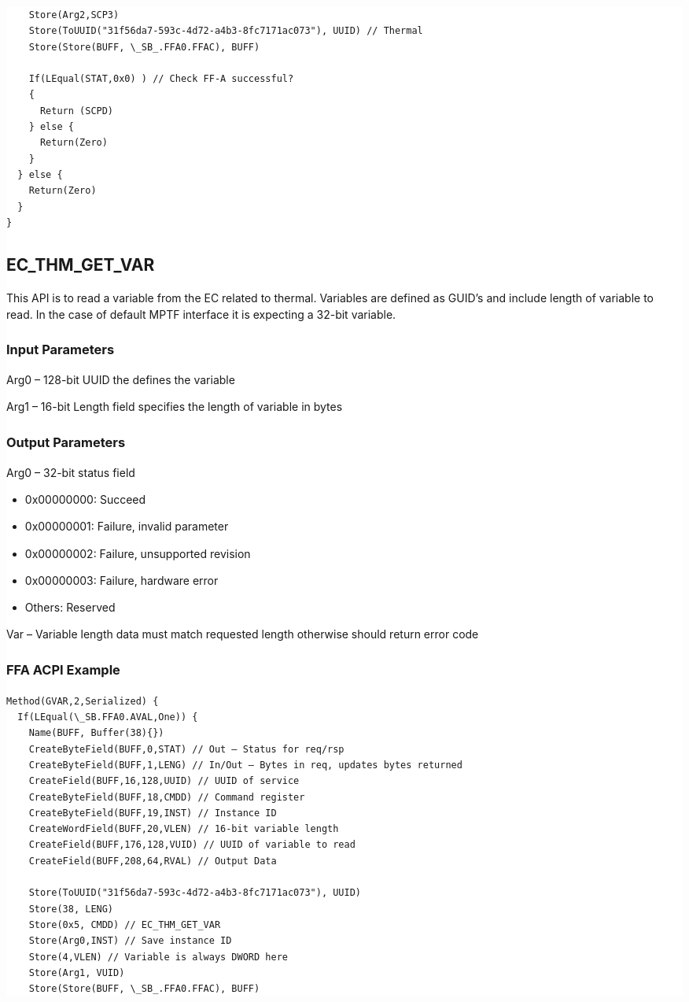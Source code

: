 ```
    Store(Arg2,SCP3)
    Store(ToUUID("31f56da7-593c-4d72-a4b3-8fc7171ac073"), UUID) // Thermal
    Store(Store(BUFF, \_SB_.FFA0.FFAC), BUFF)

    If(LEqual(STAT,0x0) ) // Check FF-A successful?
    {
      Return (SCPD)
    } else {
      Return(Zero)
    }
  } else {
    Return(Zero)
  }
}
```
## EC_THM_GET_VAR

This API is to read a variable from the EC related to thermal. Variables
are defined as GUID’s and include length of variable to read. In the
case of default MPTF interface it is expecting a 32-bit variable.

### Input Parameters

Arg0 – 128-bit UUID the defines the variable

Arg1 – 16-bit Length field specifies the length of variable in bytes

### Output Parameters

Arg0 – 32-bit status field

  - 0x00000000: Succeed 

  - 0x00000001: Failure, invalid parameter 

  - 0x00000002: Failure, unsupported revision 

  - 0x00000003: Failure, hardware error 

  - Others: Reserved 

Var – Variable length data must match requested length otherwise should
return error code

### FFA ACPI Example

```
Method(GVAR,2,Serialized) {
  If(LEqual(\_SB.FFA0.AVAL,One)) {
    Name(BUFF, Buffer(38){})
    CreateByteField(BUFF,0,STAT) // Out – Status for req/rsp
    CreateByteField(BUFF,1,LENG) // In/Out – Bytes in req, updates bytes returned
    CreateField(BUFF,16,128,UUID) // UUID of service
    CreateByteField(BUFF,18,CMDD) // Command register
    CreateByteField(BUFF,19,INST) // Instance ID
    CreateWordField(BUFF,20,VLEN) // 16-bit variable length
    CreateField(BUFF,176,128,VUID) // UUID of variable to read
    CreateField(BUFF,208,64,RVAL) // Output Data
  
    Store(ToUUID("31f56da7-593c-4d72-a4b3-8fc7171ac073"), UUID)
    Store(38, LENG)
    Store(0x5, CMDD) // EC_THM_GET_VAR
    Store(Arg0,INST) // Save instance ID
    Store(4,VLEN) // Variable is always DWORD here
    Store(Arg1, VUID)
    Store(Store(BUFF, \_SB_.FFA0.FFAC), BUFF)
```